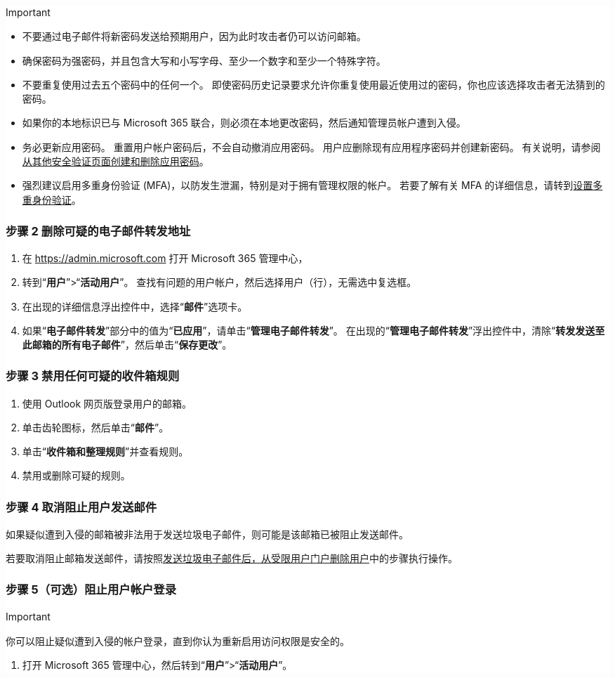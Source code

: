 > [!IMPORTANT]
>
> - 不要通过电子邮件将新密码发送给预期用户，因为此时攻击者仍可以访问邮箱。
>
> - 确保密码为强密码，并且包含大写和小写字母、至少一个数字和至少一个特殊字符。
>
> - 不要重复使用过去五个密码中的任何一个。 即使密码历史记录要求允许你重复使用最近使用过的密码，你也应该选择攻击者无法猜到的密码。
>
> - 如果你的本地标识已与 Microsoft 365 联合，则必须在本地更改密码，然后通知管理员帐户遭到入侵。
>
> - 务必更新应用密码。 重置用户帐户密码后，不会自动撤消应用密码。 用户应删除现有应用程序密码并创建新密码。 有关说明，请参阅[从其他安全验证页面创建和删除应用密码](https://docs.microsoft.com/azure/active-directory/user-help/multi-factor-authentication-end-user-app-passwords#create-and-delete-app-passwords-from-the-additional-security-verification-page)。
>
> - 强烈建议启用多重身份验证 (MFA)，以防发生泄漏，特别是对于拥有管理权限的帐户。 若要了解有关 MFA 的详细信息，请转到[设置多重身份验证](https://docs.microsoft.com/microsoft-365/admin/security-and-compliance/set-up-multi-factor-authentication)。

### <a name="step-2-remove-suspicious-email-forwarding-addresses"></a>步骤 2 删除可疑的电子邮件转发地址

1. 在 <https://admin.microsoft.com> 打开 Microsoft 365 管理中心，

2. 转到“**用户**”\>“**活动用户**”。 查找有问题的用户帐户，然后选择用户（行），无需选中复选框。

3. 在出现的详细信息浮出控件中，选择“**邮件**”选项卡。

4. 如果“**电子邮件转发**”部分中的值为“**已应用**”，请单击“**管理电子邮件转发**”。 在出现的“**管理电子邮件转发**”浮出控件中，清除“**转发发送至此邮箱的所有电子邮件**”，然后单击“**保存更改**”。

### <a name="step-3-disable-any-suspicious-inbox-rules"></a>步骤 3 禁用任何可疑的收件箱规则

1. 使用 Outlook 网页版登录用户的邮箱。

2. 单击齿轮图标，然后单击“**邮件**”。

3. 单击“**收件箱和整理规则**”并查看规则。

4. 禁用或删除可疑的规则。

### <a name="step-4-unblock-the-user-from-sending-mail"></a>步骤 4 取消阻止用户发送邮件

如果疑似遭到入侵的邮箱被非法用于发送垃圾电子邮件，则可能是该邮箱已被阻止发送邮件。

若要取消阻止邮箱发送邮件，请按照[发送垃圾电子邮件后，从受限用户门户删除用户](removing-user-from-restricted-users-portal-after-spam.md)中的步骤执行操作。

### <a name="step-5-optional-block-the-user-account-from-signing-in"></a>步骤 5（可选）阻止用户帐户登录

> [!IMPORTANT]
> 你可以阻止疑似遭到入侵的帐户登录，直到你认为重新启用访问权限是安全的。

1. 打开 Microsoft 365 管理中心，然后转到“**用户**”\>“**活动用户**”。
